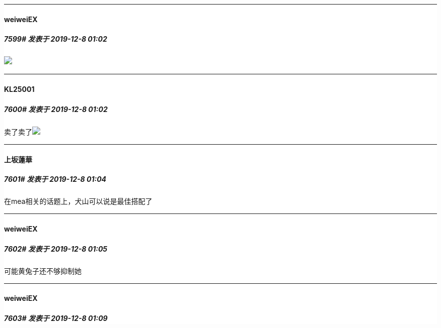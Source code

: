 


-----

####  weiweiEX  
##### 7599#       发表于 2019-12-8 01:02



<img src="https://i.loli.net/2019/12/08/elipDUh2omgKuYn.png" referrerpolicy="no-referrer">







-----

####  KL25001  
##### 7600#       发表于 2019-12-8 01:02




卖了卖了<img src="https://static.saraba1st.com/image/smiley/face2017/009.gif" referrerpolicy="no-referrer">







-----

####  上坂蓮華  
##### 7601#       发表于 2019-12-8 01:04




在mea相关的话题上，犬山可以说是最佳搭配了







-----

####  weiweiEX  
##### 7602#       发表于 2019-12-8 01:05




可能黄兔子还不够抑制她







-----

####  weiweiEX  
##### 7603#       发表于 2019-12-8 01:09
